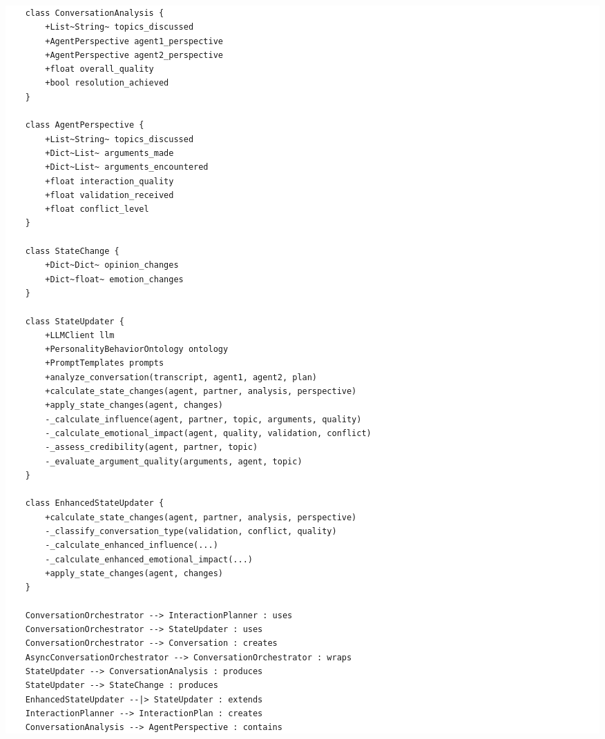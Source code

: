 ```mermaid
    class ConversationAnalysis {
        +List~String~ topics_discussed
        +AgentPerspective agent1_perspective
        +AgentPerspective agent2_perspective
        +float overall_quality
        +bool resolution_achieved
    }
    
    class AgentPerspective {
        +List~String~ topics_discussed
        +Dict~List~ arguments_made
        +Dict~List~ arguments_encountered
        +float interaction_quality
        +float validation_received
        +float conflict_level
    }
    
    class StateChange {
        +Dict~Dict~ opinion_changes
        +Dict~float~ emotion_changes
    }
    
    class StateUpdater {
        +LLMClient llm
        +PersonalityBehaviorOntology ontology
        +PromptTemplates prompts
        +analyze_conversation(transcript, agent1, agent2, plan)
        +calculate_state_changes(agent, partner, analysis, perspective)
        +apply_state_changes(agent, changes)
        -_calculate_influence(agent, partner, topic, arguments, quality)
        -_calculate_emotional_impact(agent, quality, validation, conflict)
        -_assess_credibility(agent, partner, topic)
        -_evaluate_argument_quality(arguments, agent, topic)
    }
    
    class EnhancedStateUpdater {
        +calculate_state_changes(agent, partner, analysis, perspective)
        -_classify_conversation_type(validation, conflict, quality)
        -_calculate_enhanced_influence(...)
        -_calculate_enhanced_emotional_impact(...)
        +apply_state_changes(agent, changes)
    }
    
    ConversationOrchestrator --> InteractionPlanner : uses
    ConversationOrchestrator --> StateUpdater : uses
    ConversationOrchestrator --> Conversation : creates
    AsyncConversationOrchestrator --> ConversationOrchestrator : wraps
    StateUpdater --> ConversationAnalysis : produces
    StateUpdater --> StateChange : produces
    EnhancedStateUpdater --|> StateUpdater : extends
    InteractionPlanner --> InteractionPlan : creates
    ConversationAnalysis --> AgentPerspective : contains
```
